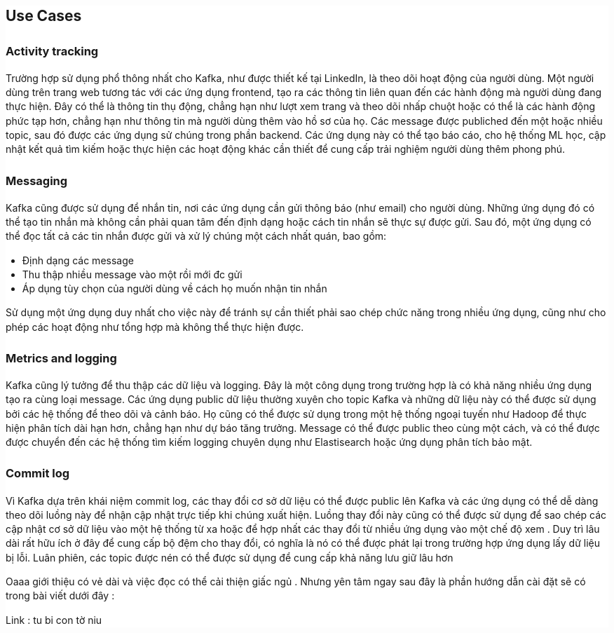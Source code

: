 ## Use Cases

### Activity tracking

Trường hợp sử dụng phổ thông nhất cho Kafka, như được thiết kế tại LinkedIn, là theo dõi hoạt động của người dùng. Một người dùng trên trang web tương tác với các ứng dụng frontend, tạo ra các thông tin liên quan đến các hành động mà người dùng đang thực hiện. Đây có thể là thông tin thụ động, chẳng hạn như lượt xem trang và theo dõi nhấp chuột hoặc có thể là các hành động phức tạp hơn, chẳng hạn như thông tin mà người dùng thêm vào hồ sơ của họ. Các message được publiched đến một hoặc nhiều topic, sau đó được các ứng dụng sử chúng trong phần backend. Các ứng dụng này có thể tạo báo cáo, cho hệ thống ML học, cập nhật kết quả tìm kiếm hoặc thực hiện các hoạt động khác cần thiết để cung cấp trải nghiệm người dùng thêm phong phú.

### Messaging

Kafka cũng được sử dụng để nhắn tin, nơi các ứng dụng cần gửi thông báo (như email) cho người dùng. Những ứng dụng đó có thể tạo tin nhắn mà không cần phải quan tâm đến định dạng hoặc cách tin nhắn sẽ thực sự được gửi. Sau đó, một ứng dụng có thể đọc tất cả các tin nhắn được gửi và xử lý chúng một cách nhất quán, bao gồm:

- Định dạng các message
- Thu thập nhiều message vào một rồi mới đc gửi
- Áp dụng tùy chọn của người dùng về cách họ muốn nhận tin nhắn

Sử dụng một ứng dụng duy nhất cho việc này để tránh sự cần thiết phải sao chép chức năng trong nhiều ứng dụng, cũng như cho phép các hoạt động như tổng hợp mà không thể thực hiện được.

### Metrics and logging

Kafka cũng lý tưởng để thu thập các dữ liệu và logging. Đây là một công dụng trong trường hợp là có khả năng nhiều ứng dụng tạo ra cùng loại message. Các ứng dụng public dữ liệu thường xuyên cho topic Kafka và những dữ liệu này có thể được sử dụng bởi các hệ thống để theo dõi và cảnh báo. Họ cũng có thể được sử dụng trong một hệ thống ngoại tuyến như Hadoop để thực hiện phân tích dài hạn hơn, chẳng hạn như dự báo tăng trưởng. Message có thể được public theo cùng một cách, và có thể được được chuyển đến các hệ thống tìm kiếm logging chuyên dụng như Elastisearch hoặc ứng dụng phân tích bảo mật.

### Commit log

Vì Kafka dựa trên khái niệm commit log, các thay đổi cơ sở dữ liệu có thể được public lên Kafka và các ứng dụng có thể dễ dàng theo dõi luồng này để nhận cập nhật trực tiếp khi chúng xuất hiện. Luồng thay đổi này cũng có thể được sử dụng để sao chép các cập nhật cơ sở dữ liệu vào một hệ thống từ xa hoặc để hợp nhất các thay đổi từ nhiều ứng dụng vào một chế độ xem . Duy trì lâu dài rất hữu ích ở đây để cung cấp bộ đệm cho thay đổi, có nghĩa là nó có thể được phát lại trong trường hợp ứng dụng lấy dữ liệu bị lỗi. Luân phiên, các topic được nén có thể được sử dụng để cung cấp khả năng lưu giữ lâu hơn

Oaaa giới thiệu có vẻ dài và việc đọc có thể cải thiện giấc ngủ . Nhưng yên tâm ngay sau đây là phần hướng dẫn cài đặt sẽ có trong bài viết dưới đây :

Link : tu bi con tờ niu